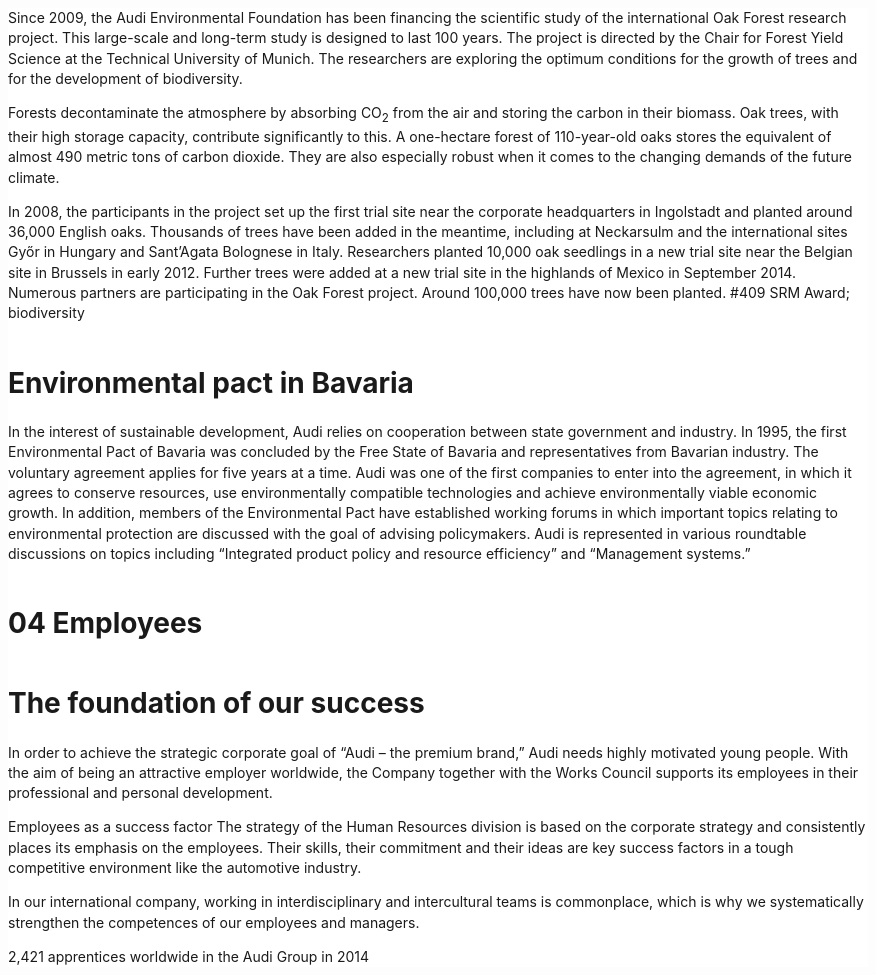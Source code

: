 Since 2009, the Audi Environmental Foundation has been financing the scientific study of the international Oak Forest research project. This large-scale and long-term study is designed to last 100 years. The project is directed by the Chair for Forest Yield Science at the Technical University of Munich. The researchers are exploring the optimum conditions for the growth of trees and for the development of biodiversity.  

Forests decontaminate the atmosphere by absorbing $\mathsf{C O}_{2}$ from the air and storing the carbon in their biomass. Oak trees, with their high storage capacity, contribute significantly to this. A one-hectare forest of 110-year-old oaks stores the equivalent of almost 490 metric tons of carbon dioxide. They are also especially robust when it comes to the changing demands of the future climate.  

In 2008, the participants in the project set up the first trial site near the corporate headquarters in Ingolstadt and planted around 36,000 English oaks. Thousands of trees have been added in the meantime, including at Neckarsulm and the international sites Győr in Hungary and Sant’Agata Bolognese in Italy. Researchers planted 10,000 oak seedlings in a new trial site near the Belgian site in Brussels in early 2012. Further trees were added at a new trial site in the highlands of Mexico in September 2014. Numerous partners are participating in the Oak Forest project. Around 100,000 trees have now been planted. #409 SRM Award; biodiversity  

# Environmental pact in Bavaria  

In the interest of sustainable development, Audi relies on cooperation between state government and industry. In 1995, the first Environmental Pact of Bavaria was concluded by the Free State of Bavaria and representatives from Bavarian industry. The voluntary agreement applies for five years at a time. Audi was one of the first companies to enter into the agreement, in which it agrees to conserve resources, use environmentally compatible technologies and achieve environmentally viable economic growth. In addition, members of the Environmental Pact have established working forums in which important topics relating to environmental protection are discussed with the goal of advising policymakers. Audi is represented in various roundtable discussions on topics including “Integrated product policy and resource efficiency” and “Management systems.”  

  

# 04 Employees  

# The foundation of our success  

In order to achieve the strategic corporate goal of “Audi – the premium brand,” Audi needs highly motivated young people. With the aim of being an attractive employer worldwide, the Company together with the Works Council supports its employees in their professional and personal development.  

Employees as a success factor The strategy of the Human Resources division is based on the corporate strategy and consistently places its emphasis on the employees. Their skills, their commitment and their ideas are key success factors in a tough competitive environment like the automotive industry.  

In our international company, working in interdisciplinary and intercultural teams is commonplace, which is why we systematically strengthen the competences of our employees and managers.  

2,421 apprentices worldwide in the Audi Group in 2014  
